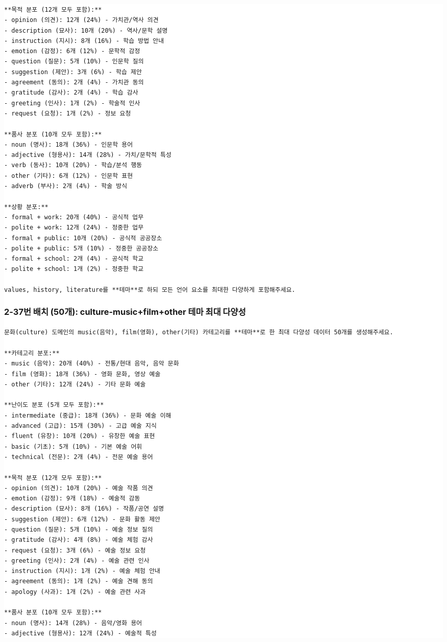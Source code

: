 ```
**목적 분포 (12개 모두 포함):**
- opinion (의견): 12개 (24%) - 가치관/역사 의견
- description (묘사): 10개 (20%) - 역사/문학 설명
- instruction (지시): 8개 (16%) - 학습 방법 안내
- emotion (감정): 6개 (12%) - 문학적 감정
- question (질문): 5개 (10%) - 인문학 질의
- suggestion (제안): 3개 (6%) - 학습 제안
- agreement (동의): 2개 (4%) - 가치관 동의
- gratitude (감사): 2개 (4%) - 학습 감사
- greeting (인사): 1개 (2%) - 학술적 인사
- request (요청): 1개 (2%) - 정보 요청

**품사 분포 (10개 모두 포함):**
- noun (명사): 18개 (36%) - 인문학 용어
- adjective (형용사): 14개 (28%) - 가치/문학적 특성
- verb (동사): 10개 (20%) - 학습/분석 행동
- other (기타): 6개 (12%) - 인문학 표현
- adverb (부사): 2개 (4%) - 학술 방식

**상황 분포:**
- formal + work: 20개 (40%) - 공식적 업무
- polite + work: 12개 (24%) - 정중한 업무
- formal + public: 10개 (20%) - 공식적 공공장소
- polite + public: 5개 (10%) - 정중한 공공장소
- formal + school: 2개 (4%) - 공식적 학교
- polite + school: 1개 (2%) - 정중한 학교

values, history, literature를 **테마**로 하되 모든 언어 요소를 최대한 다양하게 포함해주세요.
```

### 2-37번 배치 (50개): culture-music+film+other 테마 최대 다양성

```
문화(culture) 도메인의 music(음악), film(영화), other(기타) 카테고리를 **테마**로 한 최대 다양성 데이터 50개를 생성해주세요.

**카테고리 분포:**
- music (음악): 20개 (40%) - 전통/현대 음악, 음악 문화
- film (영화): 18개 (36%) - 영화 문화, 영상 예술
- other (기타): 12개 (24%) - 기타 문화 예술

**난이도 분포 (5개 모두 포함):**
- intermediate (중급): 18개 (36%) - 문화 예술 이해
- advanced (고급): 15개 (30%) - 고급 예술 지식
- fluent (유창): 10개 (20%) - 유창한 예술 표현
- basic (기초): 5개 (10%) - 기본 예술 어휘
- technical (전문): 2개 (4%) - 전문 예술 용어

**목적 분포 (12개 모두 포함):**
- opinion (의견): 10개 (20%) - 예술 작품 의견
- emotion (감정): 9개 (18%) - 예술적 감동
- description (묘사): 8개 (16%) - 작품/공연 설명
- suggestion (제안): 6개 (12%) - 문화 활동 제안
- question (질문): 5개 (10%) - 예술 정보 질의
- gratitude (감사): 4개 (8%) - 예술 체험 감사
- request (요청): 3개 (6%) - 예술 정보 요청
- greeting (인사): 2개 (4%) - 예술 관련 인사
- instruction (지시): 1개 (2%) - 예술 체험 안내
- agreement (동의): 1개 (2%) - 예술 견해 동의
- apology (사과): 1개 (2%) - 예술 관련 사과

**품사 분포 (10개 모두 포함):**
- noun (명사): 14개 (28%) - 음악/영화 용어
- adjective (형용사): 12개 (24%) - 예술적 특성
```